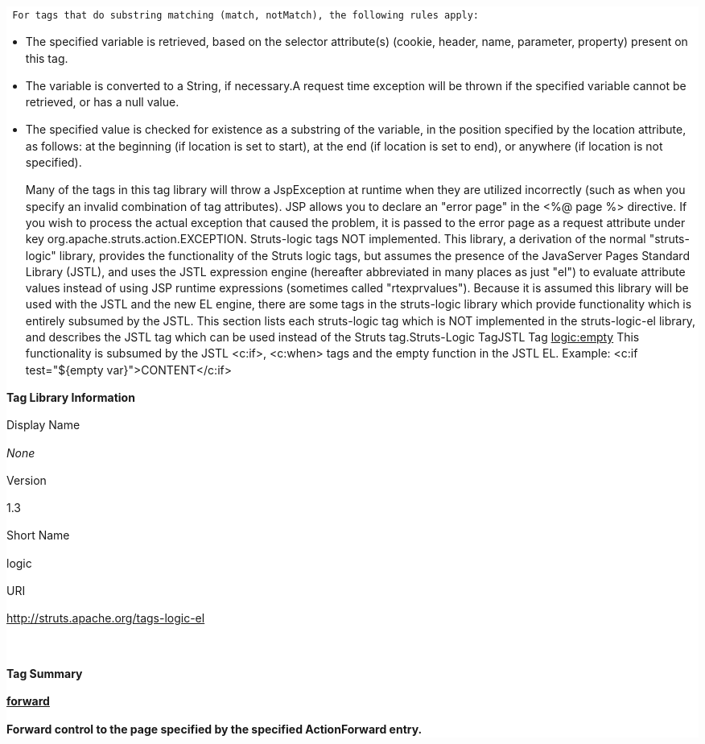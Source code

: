 

     
     For tags that do substring matching (match, notMatch), the following rules apply: 

-   The specified variable is retrieved, based on the selector attribute(s) (cookie, header, name, parameter, property) present on this tag.
-   The variable is converted to a String, if necessary.A request time exception will be thrown if the specified variable cannot be retrieved, or has a null value.
-   The specified value is checked for existence as a substring of the variable, in the position specified by the location attribute, as follows: at the beginning (if location is set to start), at the end (if location is set to end), or anywhere (if location is not specified).



     
    Many of the tags in this tag library will throw a JspException at runtime when they are utilized incorrectly (such as when you specify an invalid combination of tag attributes). JSP allows you to declare an "error page" in the <%@ page %> directive. If you wish to process the actual exception that caused the problem, it is passed to the error page as a request attribute under key org.apache.struts.action.EXCEPTION. 
    Struts-logic tags NOT implemented. 
    This library, a derivation of the normal "struts-logic" library, provides the functionality of the Struts logic tags, but assumes the presence of the JavaServer Pages Standard Library (JSTL), and uses the JSTL expression engine (hereafter abbreviated in many places as just "el") to evaluate attribute values instead of using JSP runtime expressions (sometimes called "rtexprvalues"). 
    Because it is assumed this library will be used with the JSTL and the new EL engine, there are some tags in the struts-logic library which provide functionality which is entirely subsumed by the JSTL. This section lists each struts-logic tag which is NOT implemented in the struts-logic-el library, and describes the JSTL tag which can be used instead of the Struts tag.Struts-Logic TagJSTL Tag 
    <logic:empty> 
    This functionality is subsumed by the JSTL <c:if>, <c:when> tags and the empty function in the JSTL EL. 
    Example: <c:if test="${empty var}">CONTENT</c:if>

**Tag Library Information**

Display Name

*None*

Version

1.3

Short Name

logic

URI

http://struts.apache.org/tags-logic-el

 

**Tag Summary**

**[forward](forward.html.md)**

**Forward control to the page specified by the specified ActionForward entry.**
